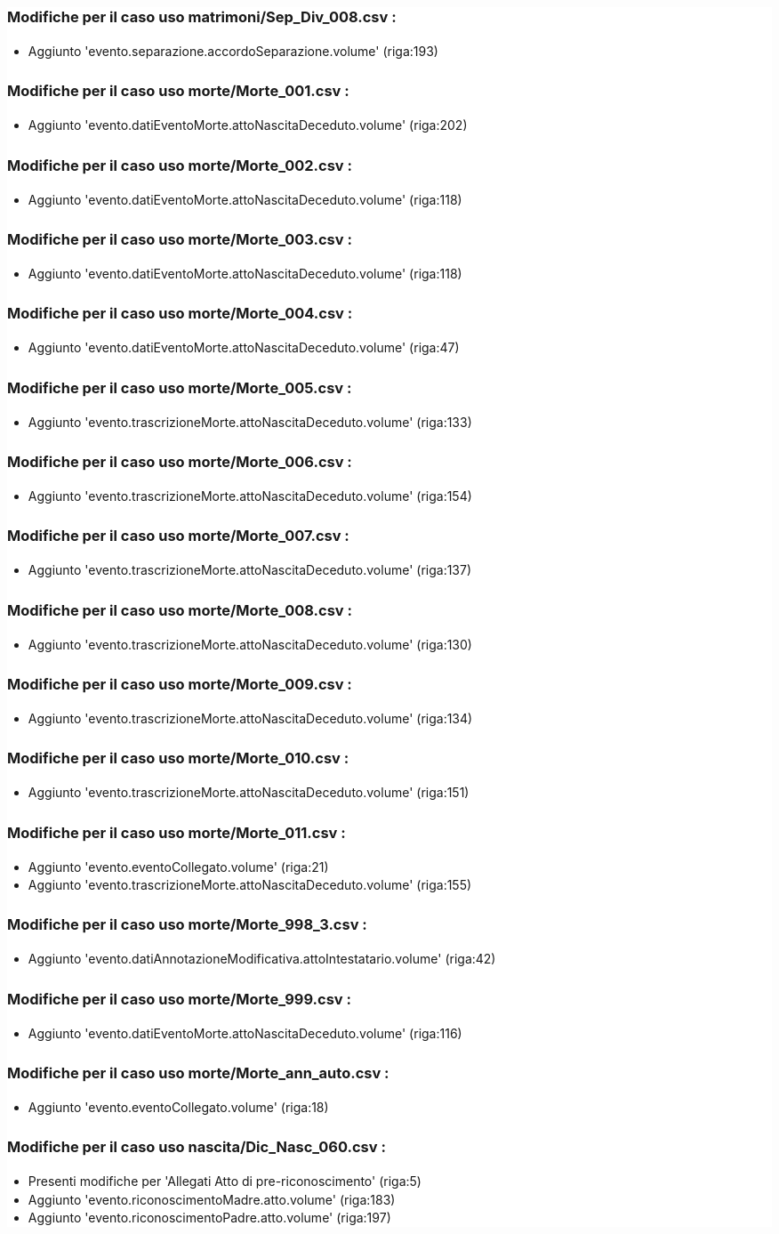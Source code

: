 ### Modifiche per il caso uso matrimoni/Sep_Div_008.csv : 
* Aggiunto 'evento.separazione.accordoSeparazione.volume' (riga:193)

### Modifiche per il caso uso morte/Morte_001.csv : 
* Aggiunto 'evento.datiEventoMorte.attoNascitaDeceduto.volume' (riga:202)

### Modifiche per il caso uso morte/Morte_002.csv : 
* Aggiunto 'evento.datiEventoMorte.attoNascitaDeceduto.volume' (riga:118)

### Modifiche per il caso uso morte/Morte_003.csv : 
* Aggiunto 'evento.datiEventoMorte.attoNascitaDeceduto.volume' (riga:118)

### Modifiche per il caso uso morte/Morte_004.csv : 
* Aggiunto 'evento.datiEventoMorte.attoNascitaDeceduto.volume' (riga:47)

### Modifiche per il caso uso morte/Morte_005.csv : 
* Aggiunto 'evento.trascrizioneMorte.attoNascitaDeceduto.volume' (riga:133)

### Modifiche per il caso uso morte/Morte_006.csv : 
* Aggiunto 'evento.trascrizioneMorte.attoNascitaDeceduto.volume' (riga:154)

### Modifiche per il caso uso morte/Morte_007.csv : 
* Aggiunto 'evento.trascrizioneMorte.attoNascitaDeceduto.volume' (riga:137)

### Modifiche per il caso uso morte/Morte_008.csv : 
* Aggiunto 'evento.trascrizioneMorte.attoNascitaDeceduto.volume' (riga:130)

### Modifiche per il caso uso morte/Morte_009.csv : 
* Aggiunto 'evento.trascrizioneMorte.attoNascitaDeceduto.volume' (riga:134)

### Modifiche per il caso uso morte/Morte_010.csv : 
* Aggiunto 'evento.trascrizioneMorte.attoNascitaDeceduto.volume' (riga:151)

### Modifiche per il caso uso morte/Morte_011.csv : 
* Aggiunto 'evento.eventoCollegato.volume' (riga:21)
* Aggiunto 'evento.trascrizioneMorte.attoNascitaDeceduto.volume' (riga:155)

### Modifiche per il caso uso morte/Morte_998_3.csv : 
* Aggiunto 'evento.datiAnnotazioneModificativa.attoIntestatario.volume' (riga:42)

### Modifiche per il caso uso morte/Morte_999.csv : 
* Aggiunto 'evento.datiEventoMorte.attoNascitaDeceduto.volume' (riga:116)

### Modifiche per il caso uso morte/Morte_ann_auto.csv : 
* Aggiunto 'evento.eventoCollegato.volume' (riga:18)

### Modifiche per il caso uso nascita/Dic_Nasc_060.csv : 
* Presenti modifiche per 'Allegati Atto di pre-riconoscimento' (riga:5)
* Aggiunto 'evento.riconoscimentoMadre.atto.volume' (riga:183)
* Aggiunto 'evento.riconoscimentoPadre.atto.volume' (riga:197)
